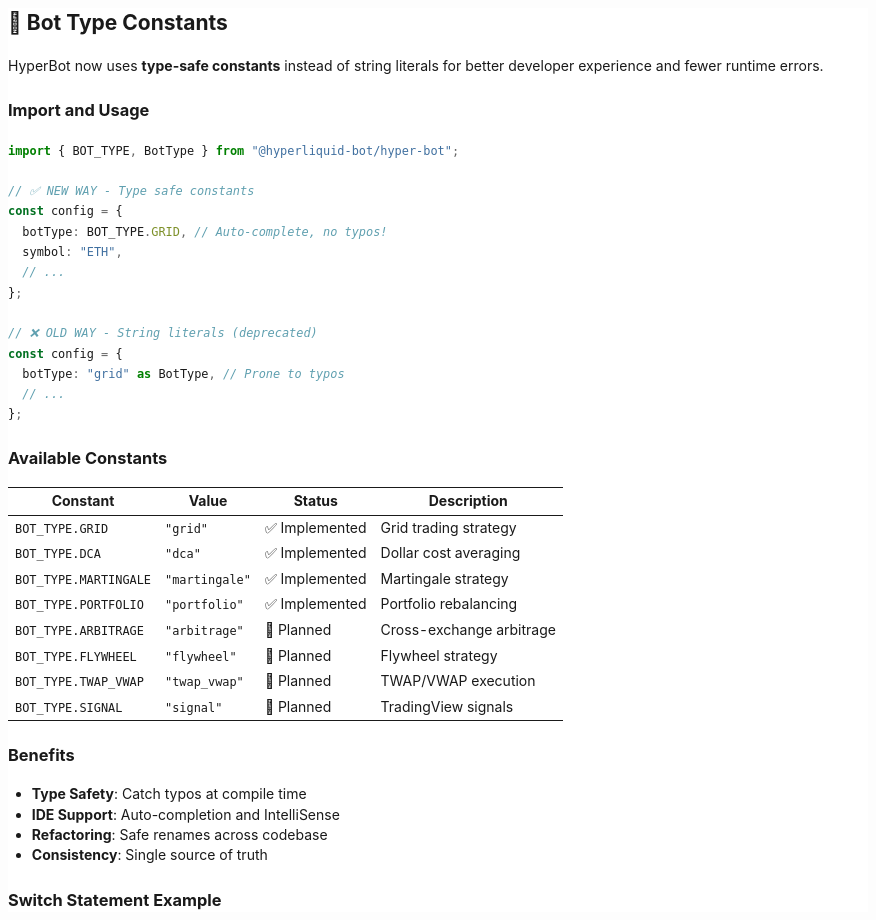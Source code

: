 ## 🎯 Bot Type Constants

HyperBot now uses **type-safe constants** instead of string literals for better developer experience and fewer runtime errors.

### Import and Usage

```typescript
import { BOT_TYPE, BotType } from "@hyperliquid-bot/hyper-bot";

// ✅ NEW WAY - Type safe constants
const config = {
  botType: BOT_TYPE.GRID, // Auto-complete, no typos!
  symbol: "ETH",
  // ...
};

// ❌ OLD WAY - String literals (deprecated)
const config = {
  botType: "grid" as BotType, // Prone to typos
  // ...
};
```

### Available Constants

| Constant              | Value          | Status         | Description              |
| --------------------- | -------------- | -------------- | ------------------------ |
| `BOT_TYPE.GRID`       | `"grid"`       | ✅ Implemented | Grid trading strategy    |
| `BOT_TYPE.DCA`        | `"dca"`        | ✅ Implemented | Dollar cost averaging    |
| `BOT_TYPE.MARTINGALE` | `"martingale"` | ✅ Implemented | Martingale strategy      |
| `BOT_TYPE.PORTFOLIO`  | `"portfolio"`  | ✅ Implemented | Portfolio rebalancing    |
| `BOT_TYPE.ARBITRAGE`  | `"arbitrage"`  | 🚧 Planned     | Cross-exchange arbitrage |
| `BOT_TYPE.FLYWHEEL`   | `"flywheel"`   | 🚧 Planned     | Flywheel strategy        |
| `BOT_TYPE.TWAP_VWAP`  | `"twap_vwap"`  | 🚧 Planned     | TWAP/VWAP execution      |
| `BOT_TYPE.SIGNAL`     | `"signal"`     | 🚧 Planned     | TradingView signals      |

### Benefits

- **Type Safety**: Catch typos at compile time
- **IDE Support**: Auto-completion and IntelliSense
- **Refactoring**: Safe renames across codebase
- **Consistency**: Single source of truth

### Switch Statement Example
